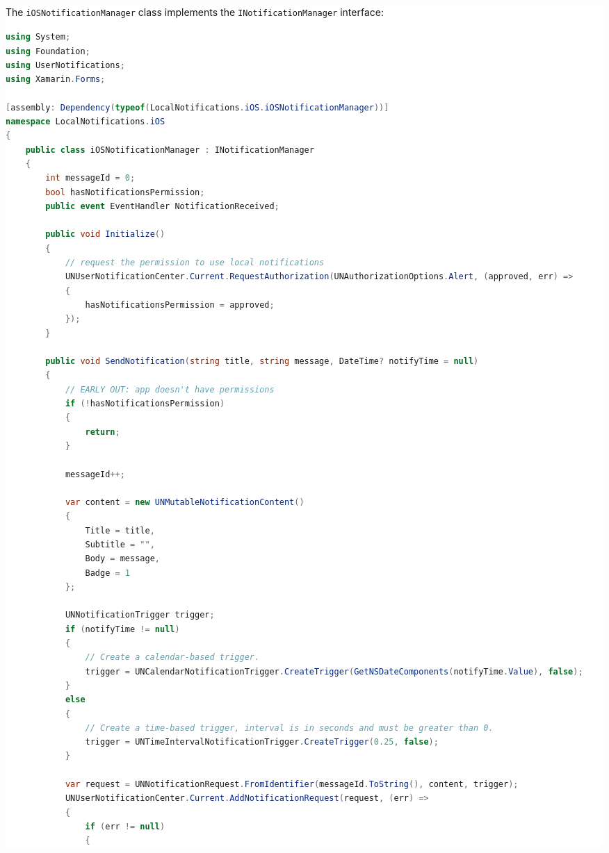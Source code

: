 The `iOSNotificationManager` class implements the `INotificationManager` interface:

```csharp
using System;
using Foundation;
using UserNotifications;
using Xamarin.Forms;

[assembly: Dependency(typeof(LocalNotifications.iOS.iOSNotificationManager))]
namespace LocalNotifications.iOS
{
    public class iOSNotificationManager : INotificationManager
    {
        int messageId = 0;
        bool hasNotificationsPermission;
        public event EventHandler NotificationReceived;

        public void Initialize()
        {
            // request the permission to use local notifications
            UNUserNotificationCenter.Current.RequestAuthorization(UNAuthorizationOptions.Alert, (approved, err) =>
            {
                hasNotificationsPermission = approved;
            });
        }

        public void SendNotification(string title, string message, DateTime? notifyTime = null)
        {
            // EARLY OUT: app doesn't have permissions
            if (!hasNotificationsPermission)
            {
                return;
            }

            messageId++;

            var content = new UNMutableNotificationContent()
            {
                Title = title,
                Subtitle = "",
                Body = message,
                Badge = 1
            };            

            UNNotificationTrigger trigger;
            if (notifyTime != null)
            {
                // Create a calendar-based trigger.
                trigger = UNCalendarNotificationTrigger.CreateTrigger(GetNSDateComponents(notifyTime.Value), false);
            }
            else
            {
                // Create a time-based trigger, interval is in seconds and must be greater than 0.
                trigger = UNTimeIntervalNotificationTrigger.CreateTrigger(0.25, false);
            }                      

            var request = UNNotificationRequest.FromIdentifier(messageId.ToString(), content, trigger);
            UNUserNotificationCenter.Current.AddNotificationRequest(request, (err) =>
            {
                if (err != null)
                {
```